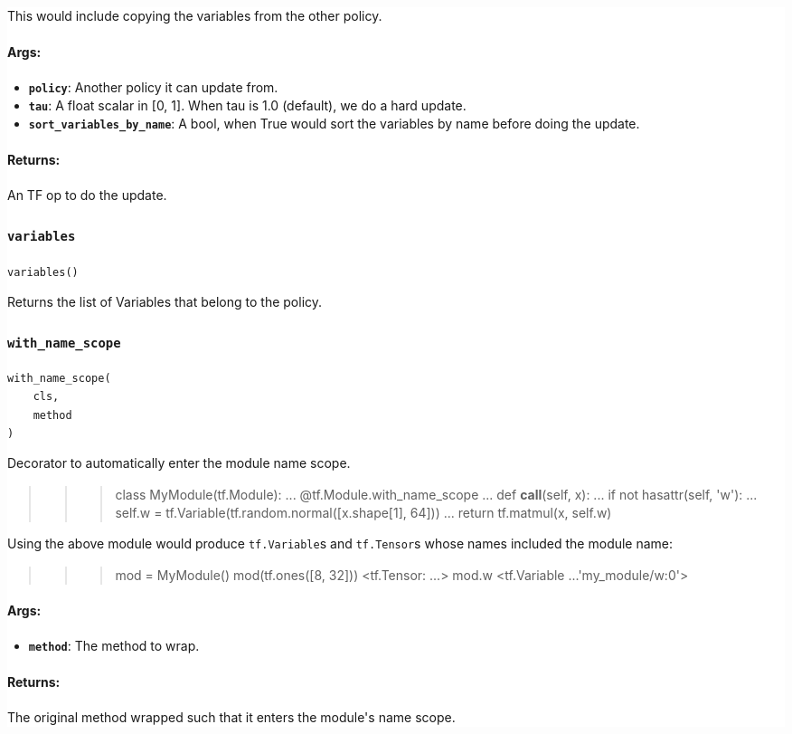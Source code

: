 This would include copying the variables from the other policy.

#### Args:

* <b>`policy`</b>: Another policy it can update from.
* <b>`tau`</b>: A float scalar in [0, 1]. When tau is 1.0 (default), we do a hard
    update.
* <b>`sort_variables_by_name`</b>: A bool, when True would sort the variables by name
    before doing the update.


#### Returns:

An TF op to do the update.

<h3 id="variables"><code>variables</code></h3>

``` python
variables()
```

Returns the list of Variables that belong to the policy.

<h3 id="with_name_scope"><code>with_name_scope</code></h3>

``` python
with_name_scope(
    cls,
    method
)
```

Decorator to automatically enter the module name scope.

>>> class MyModule(tf.Module):
...   @tf.Module.with_name_scope
...   def __call__(self, x):
...     if not hasattr(self, 'w'):
...       self.w = tf.Variable(tf.random.normal([x.shape[1], 64]))
...     return tf.matmul(x, self.w)

Using the above module would produce `tf.Variable`s and `tf.Tensor`s whose
names included the module name:

>>> mod = MyModule()
>>> mod(tf.ones([8, 32]))
<tf.Tensor: ...>
>>> mod.w
<tf.Variable ...'my_module/w:0'>

#### Args:

* <b>`method`</b>: The method to wrap.


#### Returns:

The original method wrapped such that it enters the module's name scope.



